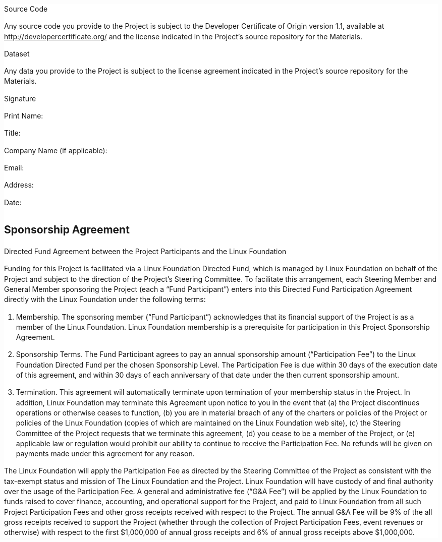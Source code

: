 Source Code 

Any source code you provide to the Project is subject to the Developer Certificate of Origin version 1.1, available at http://developercertificate.org/ and the license indicated in the Project’s source repository for the Materials. 

Dataset 

Any data you provide to the Project is subject to the license agreement indicated in the Project’s source repository for the Materials. 

Signature 
	 
Print Name: 
	 
Title: 
	 
Company Name (if applicable): 
	 
Email: 
	 
Address: 
 
Date: 
	 
## Sponsorship Agreement
Directed Fund Agreement between the Project Participants and the Linux Foundation

Funding for this Project is facilitated via a Linux Foundation Directed Fund, which is managed by Linux Foundation on behalf of the Project and subject to the direction of the Project’s Steering Committee.  To facilitate this arrangement, each Steering Member and General Member sponsoring the Project (each a “Fund Participant”) enters into this Directed Fund Participation Agreement directly with the Linux Foundation under the following terms: 

1.	Membership.  The sponsoring member (“Fund Participant”) acknowledges that its financial support of the Project is as a member of the Linux Foundation. Linux Foundation membership is a prerequisite for participation in this Project Sponsorship Agreement.

2.	Sponsorship Terms.  The Fund Participant agrees to pay an annual sponsorship amount (“Participation Fee”) to the Linux Foundation Directed Fund per the chosen Sponsorship Level. The Participation Fee is due within 30 days of the execution date of this agreement, and within 30 days of each anniversary of that date under the then current sponsorship amount.

3.	Termination.  This agreement will automatically terminate upon termination of your membership status in the Project.  In addition, Linux Foundation may terminate this Agreement upon notice to you in the event that (a) the Project discontinues operations or otherwise ceases to function, (b) you are in material breach of any of the charters or policies of the Project or policies of the Linux Foundation (copies of which are maintained on the Linux Foundation web site), (c) the Steering Committee of the Project requests that we terminate this agreement, (d) you cease to be a member of the Project, or (e) applicable law or regulation would prohibit our ability to continue to receive the Participation Fee. No refunds will be given on payments made under this agreement for any reason.  

The Linux Foundation will apply the Participation Fee as directed by the Steering Committee of the Project as consistent with the tax-exempt status and mission of The Linux Foundation and the Project. Linux Foundation will have custody of and final authority over the usage of the Participation Fee.  A general and administrative fee (“G&A Fee”) will be applied by the Linux Foundation to funds raised to cover finance, accounting, and operational support for the Project, and paid to Linux Foundation from all such Project Participation Fees and other gross receipts received with respect to the Project. The annual G&A Fee will be 9% of the all gross receipts received to support the Project (whether through the collection of Project Participation Fees, event revenues or otherwise) with respect to the first $1,000,000 of annual gross receipts and 6% of annual gross receipts above $1,000,000. 

